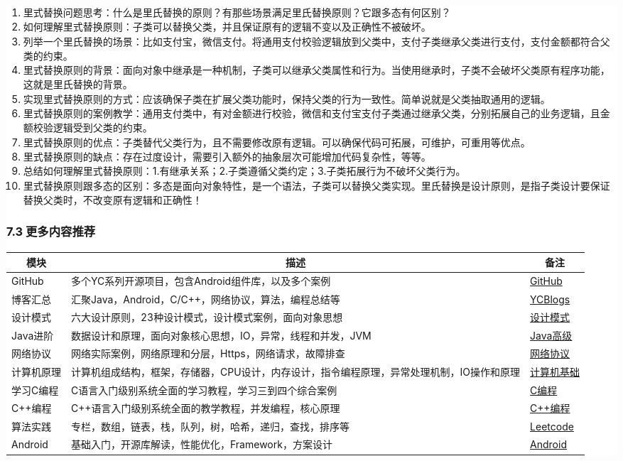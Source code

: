 1. 里式替换问题思考：什么是里氏替换的原则？有那些场景满足里氏替换原则？它跟多态有何区别？
2. 如何理解里式替换原则：子类可以替换父类，并且保证原有的逻辑不变以及正确性不被破坏。
3. 列举一个里氏替换的场景：比如支付宝，微信支付。将通用支付校验逻辑放到父类中，支付子类继承父类进行支付，支付金额都符合父类的约束。
4. 里式替换原则的背景：面向对象中继承是一种机制，子类可以继承父类属性和行为。当使用继承时，子类不会破坏父类原有程序功能，这就是里氏替换的背景。
5. 实现里式替换原则的方式：应该确保子类在扩展父类功能时，保持父类的行为一致性。简单说就是父类抽取通用的逻辑。
6. 里式替换原则的案例教学：通用支付类中，有对金额进行校验，微信和支付宝支付子类通过继承父类，分别拓展自己的业务逻辑，且金额校验逻辑受到父类的约束。
7. 里式替换原则的优点：子类替代父类行为，且不需要修改原有逻辑。可以确保代码可拓展，可维护，可重用等优点。
8. 里式替换原则的缺点：存在过度设计，需要引入额外的抽象层次可能增加代码复杂性，等等。
9. 总结如何理解里式替换原则：1.有继承关系；2.子类遵循父类约定；3.子类拓展行为不破坏父类行为。
10. 里式替换原则跟多态的区别：多态是面向对象特性，是一个语法，子类可以替换父类实现。里氏替换是设计原则，是指子类设计要保证替换父类时，不改变原有逻辑和正确性！


### 7.3 更多内容推荐

| 模块      | 描述                                              | 备注                                                       |
|---------|-------------------------------------------------|----------------------------------------------------------|
| GitHub  | 多个YC系列开源项目，包含Android组件库，以及多个案例                  | [GitHub](https://github.com/yangchong211)                |
| 博客汇总    | 汇聚Java，Android，C/C++，网络协议，算法，编程总结等              | [YCBlogs](https://github.com/yangchong211/YCBlogs)       |
| 设计模式    | 六大设计原则，23种设计模式，设计模式案例，面向对象思想                    | [设计模式](https://github.com/yangchong211/YCDesignBlog)     |
| Java进阶  | 数据设计和原理，面向对象核心思想，IO，异常，线程和并发，JVM                | [Java高级](https://github.com/yangchong211/YCJavaBlog)     |
| 网络协议    | 网络实际案例，网络原理和分层，Https，网络请求，故障排查                  | [网络协议](https://github.com/yangchong211/YCNetwork)        |
| 计算机原理   | 计算机组成结构，框架，存储器，CPU设计，内存设计，指令编程原理，异常处理机制，IO操作和原理 | [计算机基础](https://github.com/yangchong211/YCComputerBlog)  |
| 学习C编程   | C语言入门级别系统全面的学习教程，学习三到四个综合案例                     | [C编程](https://github.com/yangchong211/YCStudyC)          |
| C++编程   | C++语言入门级别系统全面的教学教程，并发编程，核心原理                    | [C++编程](https://github.com/yangchong211/YCStudyCpp)      |
| 算法实践    | 专栏，数组，链表，栈，队列，树，哈希，递归，查找，排序等                    | [Leetcode](https://github.com/yangchong211/YCLeetcode)   |
| Android | 基础入门，开源库解读，性能优化，Framework，方案设计                  | [Android](https://github.com/yangchong211/YCAndroidBlog) |

